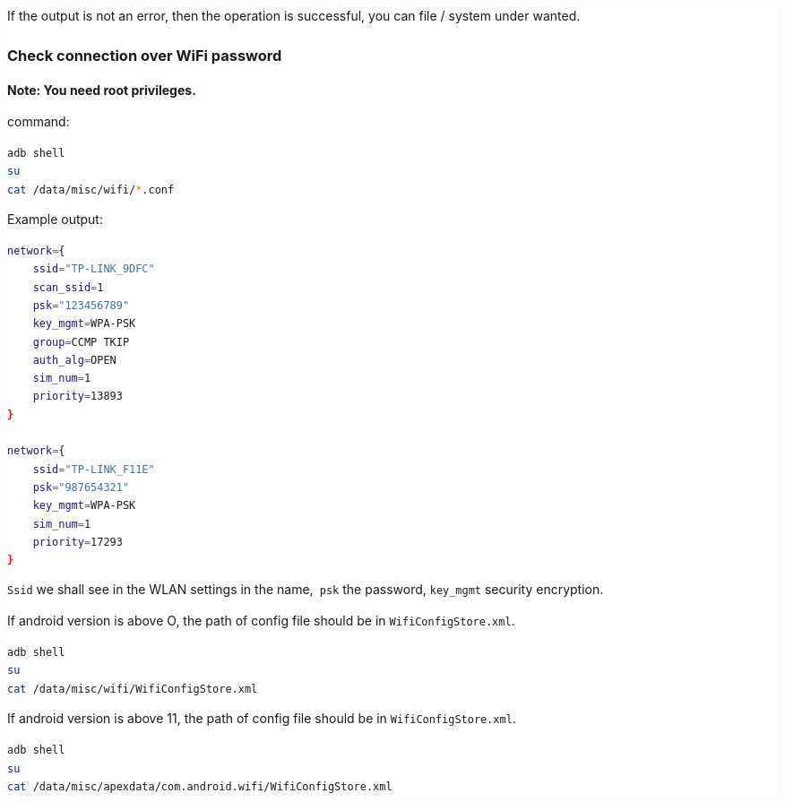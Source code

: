 If the output is not an error, then the operation is successful, you can file / system under wanted.

### Check connection over WiFi password

**Note: You need root privileges.**

command:

```sh
adb shell
su
cat /data/misc/wifi/*.conf
```

Example output:

```sh
network={
	ssid="TP-LINK_9DFC"
	scan_ssid=1
	psk="123456789"
	key_mgmt=WPA-PSK
	group=CCMP TKIP
	auth_alg=OPEN
	sim_num=1
	priority=13893
}

network={
	ssid="TP-LINK_F11E"
	psk="987654321"
	key_mgmt=WPA-PSK
	sim_num=1
	priority=17293
}
```

`Ssid` we shall see in the WLAN settings in the name,` psk` the password, `key_mgmt` security encryption.


If android version is above O, the path of config file should be in `WifiConfigStore.xml`.

```sh
adb shell
su
cat /data/misc/wifi/WifiConfigStore.xml
```

If android version is above 11, the path of config file should be in `WifiConfigStore.xml`.

```sh
adb shell
su
cat /data/misc/apexdata/com.android.wifi/WifiConfigStore.xml
```
